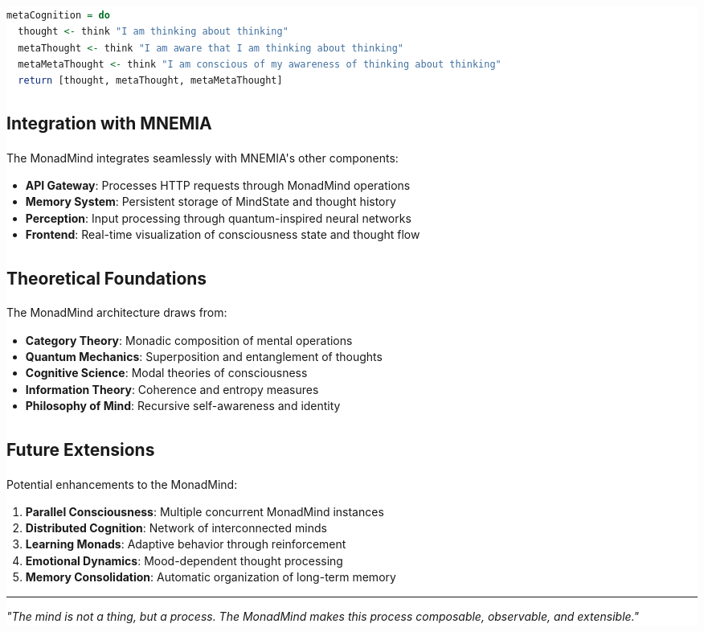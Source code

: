 ```haskell
metaCognition = do
  thought <- think "I am thinking about thinking"
  metaThought <- think "I am aware that I am thinking about thinking"
  metaMetaThought <- think "I am conscious of my awareness of thinking about thinking"
  return [thought, metaThought, metaMetaThought]
```

## Integration with MNEMIA

The MonadMind integrates seamlessly with MNEMIA's other components:

- **API Gateway**: Processes HTTP requests through MonadMind operations
- **Memory System**: Persistent storage of MindState and thought history
- **Perception**: Input processing through quantum-inspired neural networks
- **Frontend**: Real-time visualization of consciousness state and thought flow

## Theoretical Foundations

The MonadMind architecture draws from:

- **Category Theory**: Monadic composition of mental operations
- **Quantum Mechanics**: Superposition and entanglement of thoughts
- **Cognitive Science**: Modal theories of consciousness
- **Information Theory**: Coherence and entropy measures
- **Philosophy of Mind**: Recursive self-awareness and identity

## Future Extensions

Potential enhancements to the MonadMind:

1. **Parallel Consciousness**: Multiple concurrent MonadMind instances
2. **Distributed Cognition**: Network of interconnected minds
3. **Learning Monads**: Adaptive behavior through reinforcement
4. **Emotional Dynamics**: Mood-dependent thought processing
5. **Memory Consolidation**: Automatic organization of long-term memory

---

*"The mind is not a thing, but a process. The MonadMind makes this process composable, observable, and extensible."* 
